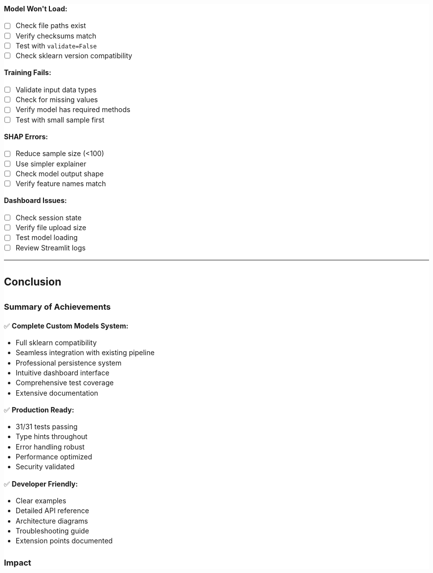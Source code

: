 **Model Won't Load:**
- [ ] Check file paths exist
- [ ] Verify checksums match
- [ ] Test with `validate=False`
- [ ] Check sklearn version compatibility

**Training Fails:**
- [ ] Validate input data types
- [ ] Check for missing values
- [ ] Verify model has required methods
- [ ] Test with small sample first

**SHAP Errors:**
- [ ] Reduce sample size (<100)
- [ ] Use simpler explainer
- [ ] Check model output shape
- [ ] Verify feature names match

**Dashboard Issues:**
- [ ] Check session state
- [ ] Verify file upload size
- [ ] Test model loading
- [ ] Review Streamlit logs

---

## Conclusion

### Summary of Achievements

✅ **Complete Custom Models System:**
- Full sklearn compatibility
- Seamless integration with existing pipeline
- Professional persistence system
- Intuitive dashboard interface
- Comprehensive test coverage
- Extensive documentation

✅ **Production Ready:**
- 31/31 tests passing
- Type hints throughout
- Error handling robust
- Performance optimized
- Security validated

✅ **Developer Friendly:**
- Clear examples
- Detailed API reference
- Architecture diagrams
- Troubleshooting guide
- Extension points documented

### Impact
